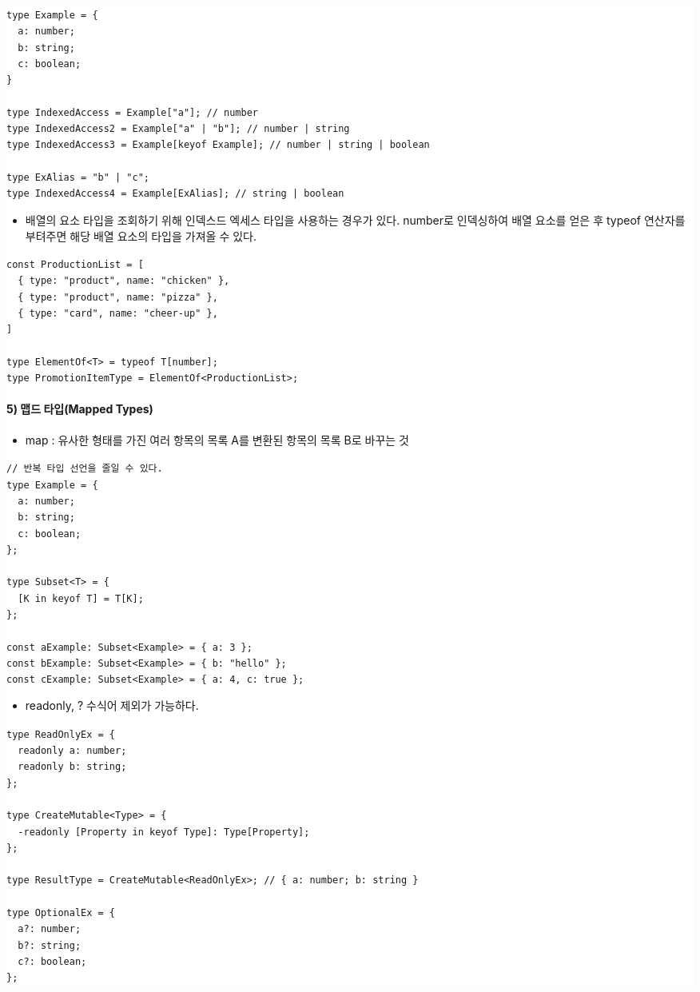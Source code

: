 ```
type Example = {
  a: number;
  b: string;
  c: boolean;
}

type IndexedAccess = Example["a"]; // number
type IndexedAccess2 = Example["a" | "b"]; // number | string
type IndexedAccess3 = Example[keyof Example]; // number | string | boolean

type ExAlias = "b" | "c";
type IndexedAccess4 = Example[ExAlias]; // string | boolean

```

- 배열의 요소 타입을 조회하기 위해 인덱스드 엑세스 타입을 사용하는 경우가 있다.
number로 인덱싱하여 배열 요소를 얻은 후 typeof 연산자를 부텨주면 해당 배열 요소의 타입을 가져올 수 있다.
```
const ProductionList = [
  { type: "product", name: "chicken" },
  { type: "product", name: "pizza" },
  { type: "card", name: "cheer-up" },
]

type ElementOf<T> = typeof T[number];
type PromotionItemType = ElementOf<ProductionList>;
```

#### 5) 맵드 타입(Mapped Types)
- map : 유사한 형태를 가진 여러 항목의 목록 A를 변환된 항목의 목록 B로 바꾸는 것
```
// 반복 타입 선언을 줄일 수 있다.
type Example = {
  a: number;
  b: string;
  c: boolean;
};

type Subset<T> = {
  [K in keyof T] = T[K];
};

const aExample: Subset<Example> = { a: 3 };
const bExample: Subset<Example> = { b: "hello" };
const cExample: Subset<Example> = { a: 4, c: true };
```

- readonly, ? 수식어 제외가 가능하다.
```
type ReadOnlyEx = {
  readonly a: number;
  readonly b: string;
};

type CreateMutable<Type> = {
  -readonly [Property in keyof Type]: Type[Property];
};

type ResultType = CreateMutable<ReadOnlyEx>; // { a: number; b: string }

type OptionalEx = {
  a?: number;
  b?: string;
  c?: boolean;
};
```

  [key: string]: number;
  [index in BOTTOM_SHEET_ID]: {
  [index in BOTTOM_SHEET_ID as `${index}_BOTTOM_SHEET`]: {